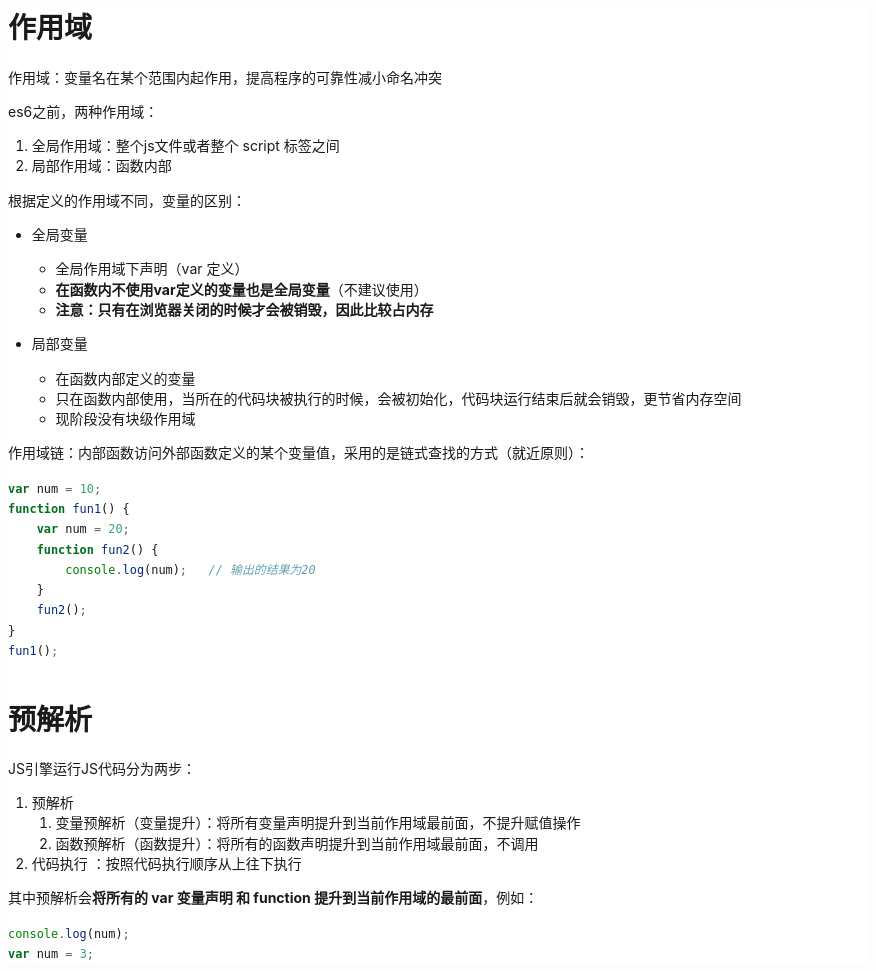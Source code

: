 # 作用域

作用域：变量名在某个范围内起作用，提高程序的可靠性减小命名冲突

es6之前，两种作用域：

1. 全局作用域：整个js文件或者整个 script 标签之间
2. 局部作用域：函数内部

根据定义的作用域不同，变量的区别：

- 全局变量

  - 全局作用域下声明（var 定义）
  - **在函数内不使用var定义的变量也是全局变量**（不建议使用）
  - **注意：只有在浏览器关闭的时候才会被销毁，因此比较占内存**

- 局部变量

  - 在函数内部定义的变量
  - 只在函数内部使用，当所在的代码块被执行的时候，会被初始化，代码块运行结束后就会销毁，更节省内存空间
  - 现阶段没有块级作用域

  


 作用域链：内部函数访问外部函数定义的某个变量值，采用的是链式查找的方式（就近原则）：

```javascript
var num = 10;
function fun1() {
    var num = 20;
    function fun2() {
        console.log(num);   // 输出的结果为20
    }
    fun2();
}
fun1();
```





# 预解析

JS引擎运行JS代码分为两步：

1. 预解析
   1. 变量预解析（变量提升）：将所有变量声明提升到当前作用域最前面，不提升赋值操作
   2. 函数预解析（函数提升）：将所有的函数声明提升到当前作用域最前面，不调用
2. 代码执行 ：按照代码执行顺序从上往下执行

其中预解析会**将所有的 var 变量声明 和 function 提升到当前作用域的最前面**，例如：

```javascript
console.log(num);
var num = 3;
```
